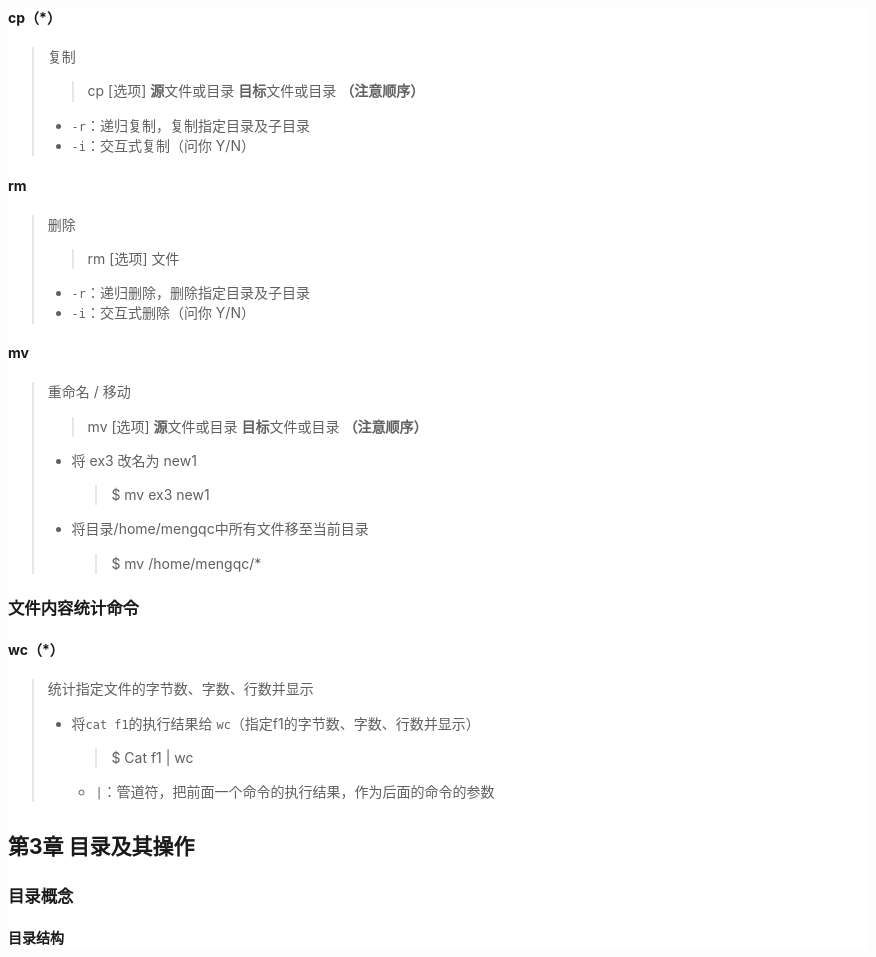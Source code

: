 #### cp（*）

> 复制
>
> > cp [选项] **源**文件或目录 **目标**文件或目录	**（注意顺序）**
>
> * `-r`：递归复制，复制指定目录及子目录
> * `-i`：交互式复制（问你 Y/N）

#### rm

> 删除
>
> > rm [选项] 文件
>
> * `-r`：递归删除，删除指定目录及子目录
> * `-i`：交互式删除（问你 Y/N）

#### mv

> 重命名 / 移动
>
> > mv [选项] **源**文件或目录 **目标**文件或目录	**（注意顺序）**
>
> * 将 ex3 改名为 new1
>
>   > $ mv ex3 new1
>
> * 将目录/home/mengqc中所有文件移至当前目录
>
>   > $ mv /home/mengqc/*



### 文件内容统计命令

#### wc（*）

> 统计指定文件的字节数、字数、行数并显示
>
> * 将`cat f1`的执行结果给 `wc`（指定f1的字节数、字数、行数并显示）
>
>   > $ Cat f1 | wc
>
>   * `|`：管道符，把前面一个命令的执行结果，作为后面的命令的参数



## 第3章 目录及其操作

### 目录概念

#### 目录结构
